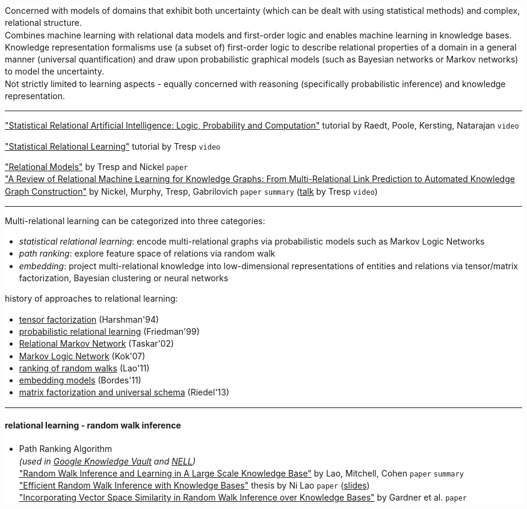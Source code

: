 
  Concerned with models of domains that exhibit both uncertainty (which can be dealt with using statistical methods) and complex, relational structure.  
  Combines machine learning with relational data models and first-order logic and enables machine learning in knowledge bases.  
  Knowledge representation formalisms use (a subset of) first-order logic to describe relational properties of a domain in a general manner (universal quantification) and draw upon probabilistic graphical models (such as Bayesian networks or Markov networks) to model the uncertainty.  
  Not strictly limited to learning aspects - equally concerned with reasoning (specifically probabilistic inference) and knowledge representation.  

----

  ["Statistical Relational Artificial Intelligence: Logic, Probability and Computation"](https://facebook.com/nipsfoundation/videos/1552222671535633/) tutorial by Raedt, Poole, Kersting, Natarajan `video`

  ["Statistical Relational Learning"](http://videolectures.net/mlpmsummerschool2014_tresp_statistical_learning) tutorial by Tresp `video`

  ["Relational Models"](https://arxiv.org/abs/1609.03145) by Tresp and Nickel `paper`  
  ["A Review of Relational Machine Learning for Knowledge Graphs: From Multi-Relational Link Prediction to Automated Knowledge Graph Construction"](#a-review-of-relational-machine-learning-for-knowledge-graphs-from-multi-relational-link-prediction-to-automated-knowledge-graph-construction-nickel-murphy-tresp-gabrilovich)
	by Nickel, Murphy, Tresp, Gabrilovich `paper` `summary` ([talk](https://youtu.be/wJMNuNBrFlQ?t=8m25s) by Tresp `video`)  

----

  Multi-relational learning can be categorized into three categories:  
  - *statistical relational learning*: encode multi-relational graphs via probabilistic models such as Markov Logic Networks  
  - *path ranking*: explore feature space of relations via random walk  
  - *embedding*: project multi-relational knowledge into low-dimensional representations of entities and relations via tensor/matrix factorization, Bayesian clustering or neural networks  

  history of approaches to relational learning:  
  - [tensor factorization](#relational-learning---tensor-factorization) (Harshman'94)  
  - [probabilistic relational learning](#relational-learning---bayesian-network) (Friedman'99)  
  - [Relational Markov Network](#relational-learning---markov-network) (Taskar'02)  
  - [Markov Logic Network](#relational-learning---markov-logic-network) (Kok'07)  
  - [ranking of random walks](#relational-learning---random-walk-inference) (Lao'11)  
  - [embedding models](#relational-learning---continuous-embeddings) (Bordes'11)  
  - [matrix factorization and universal schema](#relational-learning---matrix-factorization-and-univeral-schema) (Riedel'13)  


----
#### relational learning - random walk inference

  - Path Ranking Algorithm  
	*(used in [Google Knowledge Vault](#machine-reading-projects---google-knowledge-vault) and [NELL](#machine-reading-projects---nell))*  
	["Random Walk Inference and Learning in A Large Scale Knowledge Base"](#random-walk-inference-and-learning-in-a-large-scale-knowledge-base-lao-mitchell-cohen) by Lao, Mitchell, Cohen `paper` `summary`  
	["Efficient Random Walk Inference with Knowledge Bases"](https://www.cs.cmu.edu/~nlao/publication/2012/thesis.pdf) thesis by Ni Lao `paper` ([slides](http://cs.cmu.edu/~nlao/publication/2012/defense.pdf))  
	["Incorporating Vector Space Similarity in Random Walk Inference over Knowledge Bases"](http://rtw.ml.cmu.edu/emnlp2014_vector_space_pra/paper.pdf) by Gardner et al. `paper`  
